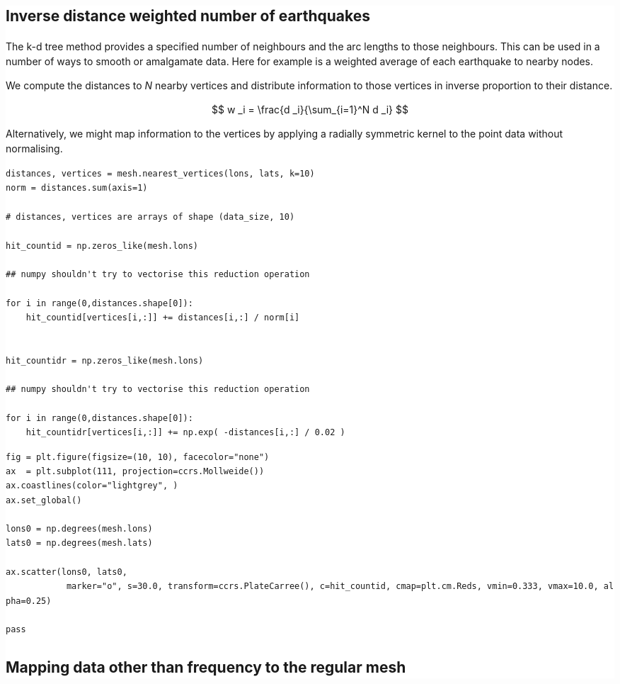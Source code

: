 ## Inverse distance weighted number of earthquakes

The k-d tree method provides a specified number of neighbours and the arc lengths to those neighbours. This can be used in a number of ways to smooth or amalgamate data. Here for example is a weighted average of each earthquake to nearby nodes. 

We compute the distances to $N$ nearby vertices and distribute information to those vertices in inverse proportion to their distance.

$$ w _i = \frac{d _i}{\sum_{i=1}^N d _i} $$

Alternatively, we might map information to the vertices by applying a radially symmetric kernel to the point data without normalising.

```{code-cell} ipython3
distances, vertices = mesh.nearest_vertices(lons, lats, k=10)
norm = distances.sum(axis=1)

# distances, vertices are arrays of shape (data_size, 10)

hit_countid = np.zeros_like(mesh.lons)

## numpy shouldn't try to vectorise this reduction operation

for i in range(0,distances.shape[0]):
    hit_countid[vertices[i,:]] += distances[i,:] / norm[i]


hit_countidr = np.zeros_like(mesh.lons)

## numpy shouldn't try to vectorise this reduction operation

for i in range(0,distances.shape[0]):
    hit_countidr[vertices[i,:]] += np.exp( -distances[i,:] / 0.02 ) 

```

```{code-cell} ipython3
fig = plt.figure(figsize=(10, 10), facecolor="none")
ax  = plt.subplot(111, projection=ccrs.Mollweide())
ax.coastlines(color="lightgrey", )
ax.set_global()

lons0 = np.degrees(mesh.lons)
lats0 = np.degrees(mesh.lats)

ax.scatter(lons0, lats0, 
            marker="o", s=30.0, transform=ccrs.PlateCarree(), c=hit_countid, cmap=plt.cm.Reds, vmin=0.333, vmax=10.0, alpha=0.25)

pass
```

## Mapping data other than frequency to the regular mesh
